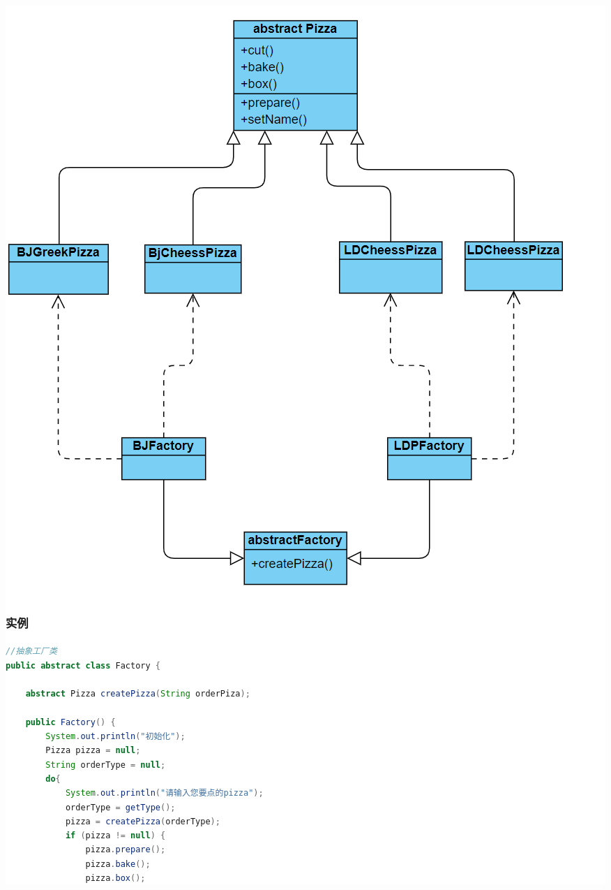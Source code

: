 ![](vx_images/4602640120363.png)
### 实例

```java
//抽象工厂类
public abstract class Factory {

    abstract Pizza createPizza(String orderPiza);

    public Factory() {
        System.out.println("初始化");
        Pizza pizza = null;
        String orderType = null;
        do{
            System.out.println("请输入您要点的pizza");
            orderType = getType();
            pizza = createPizza(orderType);
            if (pizza != null) {
                pizza.prepare();
                pizza.bake();
                pizza.box();
```